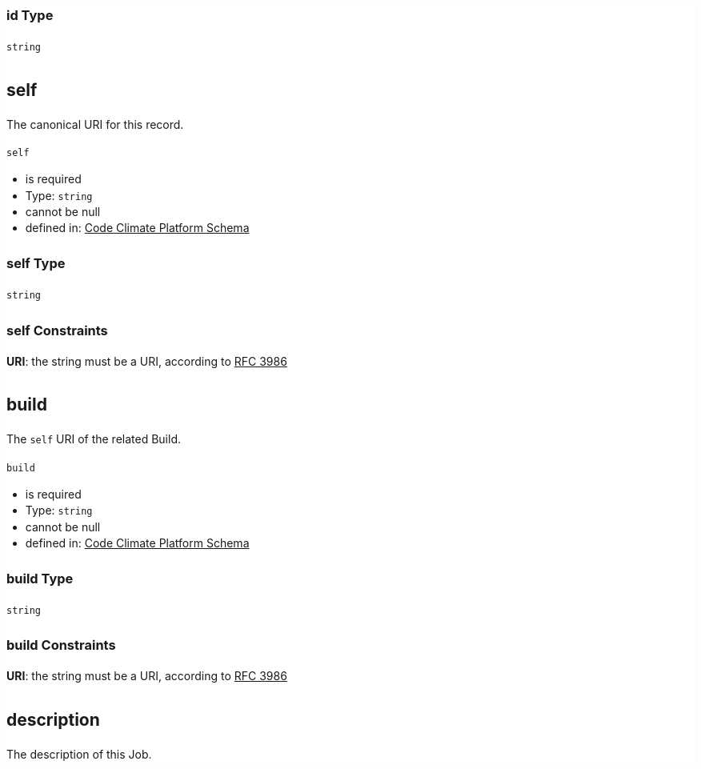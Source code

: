 ### id Type

`string`

## self

The canonical URI for this record.


`self`

-   is required
-   Type: `string`
-   cannot be null
-   defined in: [Code Climate Platform Schema](records-definitions-deliveryjob-properties-attributes-properties-self.md "https&#x3A;//platform.codeclimate.com/schemas/records#/$definitions/deliveryJob/properties/attributes/properties/self")

### self Type

`string`

### self Constraints

**URI**: the string must be a URI, according to [RFC 3986](https://tools.ietf.org/html/rfc4291 "check the specification")

## build

The `self` URI of the related Build.


`build`

-   is required
-   Type: `string`
-   cannot be null
-   defined in: [Code Climate Platform Schema](records-definitions-deliveryjob-properties-attributes-properties-build.md "https&#x3A;//platform.codeclimate.com/schemas/records#/$definitions/deliveryJob/properties/attributes/properties/build")

### build Type

`string`

### build Constraints

**URI**: the string must be a URI, according to [RFC 3986](https://tools.ietf.org/html/rfc4291 "check the specification")

## description

The description of this Job.
